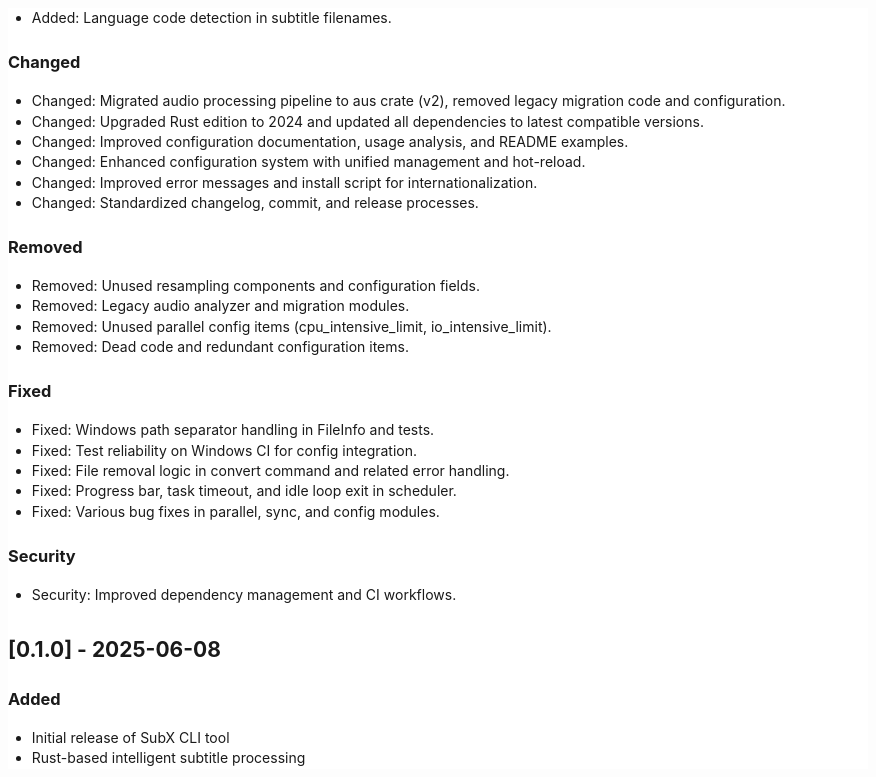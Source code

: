- Added: Language code detection in subtitle filenames.

### Changed
- Changed: Migrated audio processing pipeline to aus crate (v2), removed legacy migration code and configuration.
- Changed: Upgraded Rust edition to 2024 and updated all dependencies to latest compatible versions.
- Changed: Improved configuration documentation, usage analysis, and README examples.
- Changed: Enhanced configuration system with unified management and hot-reload.
- Changed: Improved error messages and install script for internationalization.
- Changed: Standardized changelog, commit, and release processes.

### Removed
- Removed: Unused resampling components and configuration fields.
- Removed: Legacy audio analyzer and migration modules.
- Removed: Unused parallel config items (cpu_intensive_limit, io_intensive_limit).
- Removed: Dead code and redundant configuration items.

### Fixed
- Fixed: Windows path separator handling in FileInfo and tests.
- Fixed: Test reliability on Windows CI for config integration.
- Fixed: File removal logic in convert command and related error handling.
- Fixed: Progress bar, task timeout, and idle loop exit in scheduler.
- Fixed: Various bug fixes in parallel, sync, and config modules.

### Security
- Security: Improved dependency management and CI workflows.

## [0.1.0] - 2025-06-08

### Added
- Initial release of SubX CLI tool
- Rust-based intelligent subtitle processing

[Unreleased]: https://github.com/jim60105/subx-cli/compare/v1.5.1...HEAD  
[1.5.1]: https://github.com/jim60105/subx-cli/compare/v1.5.0...v1.5.1  
[1.5.0]: https://github.com/jim60105/subx-cli/compare/v1.4.0...v1.5.0  
[1.4.0]: https://github.com/jim60105/subx-cli/compare/v1.3.0...v1.4.0  
[1.3.0]: https://github.com/jim60105/subx-cli/compare/v1.2.0...v1.3.0  
[1.2.0]: https://github.com/jim60105/subx-cli/compare/v1.1.0...v1.2.0  
[1.1.0]: https://github.com/jim60105/subx-cli/compare/v1.0.0...v1.1.0  
[1.0.0]: https://github.com/jim60105/subx-cli/releases/tag/v1.0.0
